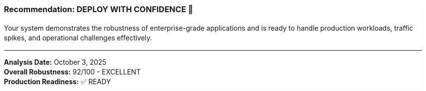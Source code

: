 ### Recommendation: **DEPLOY WITH CONFIDENCE** 🚀

Your system demonstrates the robustness of enterprise-grade applications and is ready to handle production workloads, traffic spikes, and operational challenges effectively.

---
**Analysis Date:** October 3, 2025  
**Overall Robustness:** 92/100 - EXCELLENT  
**Production Readiness:** ✅ READY